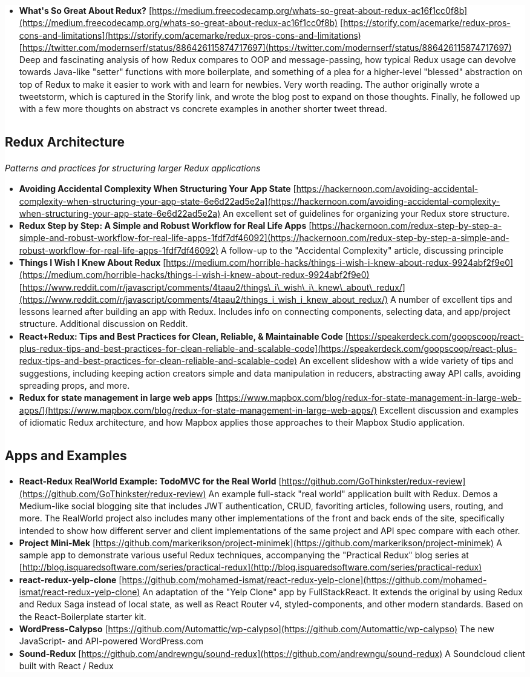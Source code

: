 * **What's So Great About Redux?** [https://medium.freecodecamp.org/whats-so-great-about-redux-ac16f1cc0f8b](https://medium.freecodecamp.org/whats-so-great-about-redux-ac16f1cc0f8b) [https://storify.com/acemarke/redux-pros-cons-and-limitations](https://storify.com/acemarke/redux-pros-cons-and-limitations) [https://twitter.com/modernserf/status/886426115874717697](https://twitter.com/modernserf/status/886426115874717697) Deep and fascinating analysis of how Redux compares to OOP and message-passing, how typical Redux usage can devolve towards Java-like "setter" functions with more boilerplate, and something of a plea for a higher-level "blessed" abstraction on top of Redux to make it easier to work with and learn for newbies.  Very worth reading.  The author originally wrote a tweetstorm, which is captured in the Storify link, and wrote the blog post to expand on those thoughts.  Finally, he followed up with a few more thoughts on abstract vs concrete examples in another shorter tweet thread.

## Redux Architecture

_Patterns and practices for structuring larger Redux applications_

* **Avoiding Accidental Complexity When Structuring Your App State** [https://hackernoon.com/avoiding-accidental-complexity-when-structuring-your-app-state-6e6d22ad5e2a](https://hackernoon.com/avoiding-accidental-complexity-when-structuring-your-app-state-6e6d22ad5e2a) An excellent set of guidelines for organizing your Redux store structure.
* **Redux Step by Step: A Simple and Robust Workflow for Real Life Apps** [https://hackernoon.com/redux-step-by-step-a-simple-and-robust-workflow-for-real-life-apps-1fdf7df46092](https://hackernoon.com/redux-step-by-step-a-simple-and-robust-workflow-for-real-life-apps-1fdf7df46092) A follow-up to the "Accidental Complexity" article, discussing principle
* **Things I Wish I Knew About Redux** [https://medium.com/horrible-hacks/things-i-wish-i-knew-about-redux-9924abf2f9e0](https://medium.com/horrible-hacks/things-i-wish-i-knew-about-redux-9924abf2f9e0) [https://www.reddit.com/r/javascript/comments/4taau2/things\_i\_wish\_i\_knew\_about\_redux/](https://www.reddit.com/r/javascript/comments/4taau2/things_i_wish_i_knew_about_redux/) A number of excellent tips and lessons learned after building an app with Redux.  Includes info on connecting components, selecting data, and app/project structure.  Additional discussion on Reddit.
* **React+Redux: Tips and Best Practices for Clean, Reliable, & Maintainable Code** [https://speakerdeck.com/goopscoop/react-plus-redux-tips-and-best-practices-for-clean-reliable-and-scalable-code](https://speakerdeck.com/goopscoop/react-plus-redux-tips-and-best-practices-for-clean-reliable-and-scalable-code) An excellent slideshow with a wide variety of tips and suggestions, including keeping action creators simple and data manipulation in reducers, abstracting away API calls, avoiding spreading props, and more.
* **Redux for state management in large web apps** [https://www.mapbox.com/blog/redux-for-state-management-in-large-web-apps/](https://www.mapbox.com/blog/redux-for-state-management-in-large-web-apps/) Excellent discussion and examples of idiomatic Redux architecture, and how Mapbox applies those approaches to their Mapbox Studio application.

## Apps and Examples

* **React-Redux RealWorld Example: TodoMVC for the Real World** [https://github.com/GoThinkster/redux-review](https://github.com/GoThinkster/redux-review) An example full-stack "real world" application built with Redux.  Demos a Medium-like social blogging site that includes JWT authentication, CRUD, favoriting articles, following users, routing, and more.  The RealWorld project also includes many other implementations of the front and back ends of the site, specifically intended to show how different server and client implementations of the same project and API spec compare with each other.
* **Project Mini-Mek** [https://github.com/markerikson/project-minimek](https://github.com/markerikson/project-minimek) A sample app to demonstrate various useful Redux techniques, accompanying the "Practical Redux" blog series at [http://blog.isquaredsoftware.com/series/practical-redux](http://blog.isquaredsoftware.com/series/practical-redux)
* **react-redux-yelp-clone** [https://github.com/mohamed-ismat/react-redux-yelp-clone](https://github.com/mohamed-ismat/react-redux-yelp-clone) An adaptation of the "Yelp Clone" app by FullStackReact.  It extends the original by using Redux and Redux Saga instead of local state, as well as React Router v4, styled-components, and other modern standards.  Based on the React-Boilerplate starter kit.
* **WordPress-Calypso** [https://github.com/Automattic/wp-calypso](https://github.com/Automattic/wp-calypso) The new JavaScript- and API-powered WordPress.com
* **Sound-Redux** [https://github.com/andrewngu/sound-redux](https://github.com/andrewngu/sound-redux) A Soundcloud client built with React / Redux